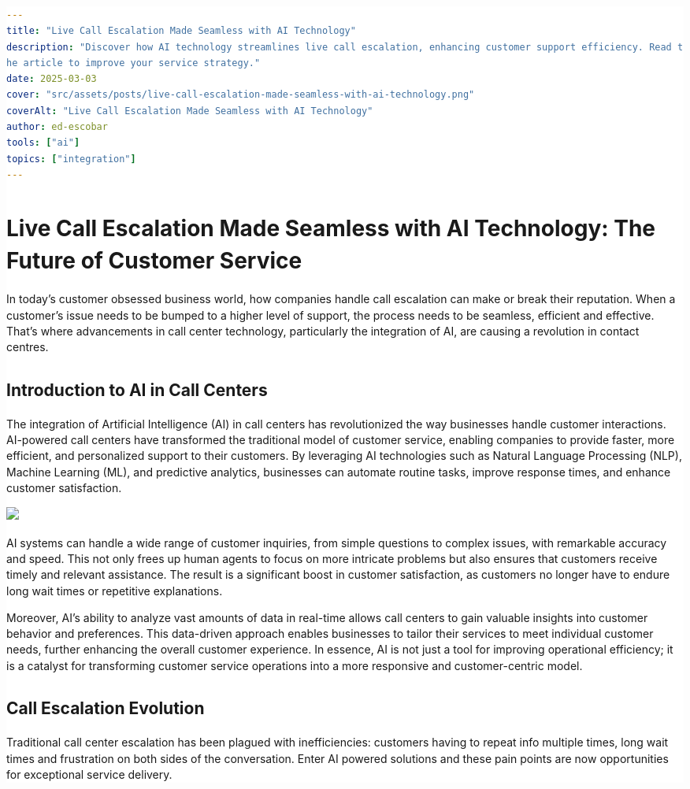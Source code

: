 ```yaml
---
title: "Live Call Escalation Made Seamless with AI Technology"
description: "Discover how AI technology streamlines live call escalation, enhancing customer support efficiency. Read the article to improve your service strategy."
date: 2025-03-03
cover: "src/assets/posts/live-call-escalation-made-seamless-with-ai-technology.png"
coverAlt: "Live Call Escalation Made Seamless with AI Technology"
author: ed-escobar
tools: ["ai"]
topics: ["integration"]
---
```


# Live Call Escalation Made Seamless with AI Technology: The Future of Customer Service

In today’s customer obsessed business world, how companies handle call escalation can make or break their reputation. When a customer’s issue needs to be bumped to a higher level of support, the process needs to be seamless, efficient and effective. That’s where advancements in call center technology, particularly the integration of AI, are causing a revolution in contact centres.

## Introduction to AI in Call Centers

The integration of Artificial Intelligence (AI) in call centers has revolutionized the way businesses handle customer interactions. AI-powered call centers have transformed the traditional model of customer service, enabling companies to provide faster, more efficient, and personalized support to their customers. By leveraging AI technologies such as Natural Language Processing (NLP), Machine Learning (ML), and predictive analytics, businesses can automate routine tasks, improve response times, and enhance customer satisfaction.

![](https://images.surferseo.art/c009da94-81d2-4e4b-9c9b-08a81c648b0a.png)

AI systems can handle a wide range of customer inquiries, from simple questions to complex issues, with remarkable accuracy and speed. This not only frees up human agents to focus on more intricate problems but also ensures that customers receive timely and relevant assistance. The result is a significant boost in customer satisfaction, as customers no longer have to endure long wait times or repetitive explanations.

Moreover, AI’s ability to analyze vast amounts of data in real-time allows call centers to gain valuable insights into customer behavior and preferences. This data-driven approach enables businesses to tailor their services to meet individual customer needs, further enhancing the overall customer experience. In essence, AI is not just a tool for improving operational efficiency; it is a catalyst for transforming customer service operations into a more responsive and customer-centric model.

## Call Escalation Evolution

Traditional call center escalation has been plagued with inefficiencies: customers having to repeat info multiple times, long wait times and frustration on both sides of the conversation. Enter AI powered solutions and these pain points are now opportunities for exceptional service delivery.
